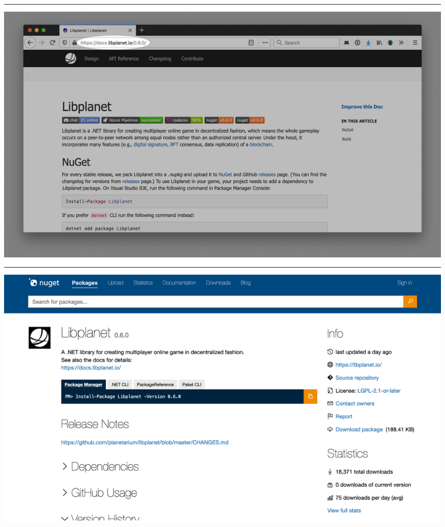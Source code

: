 

---



[![](libplanet-website-release.png)](https://docs.libplanet.io/0.6.0/)



---



[![](nuget-libplanet.png)](https://www.nuget.org/packages/Libplanet/)
